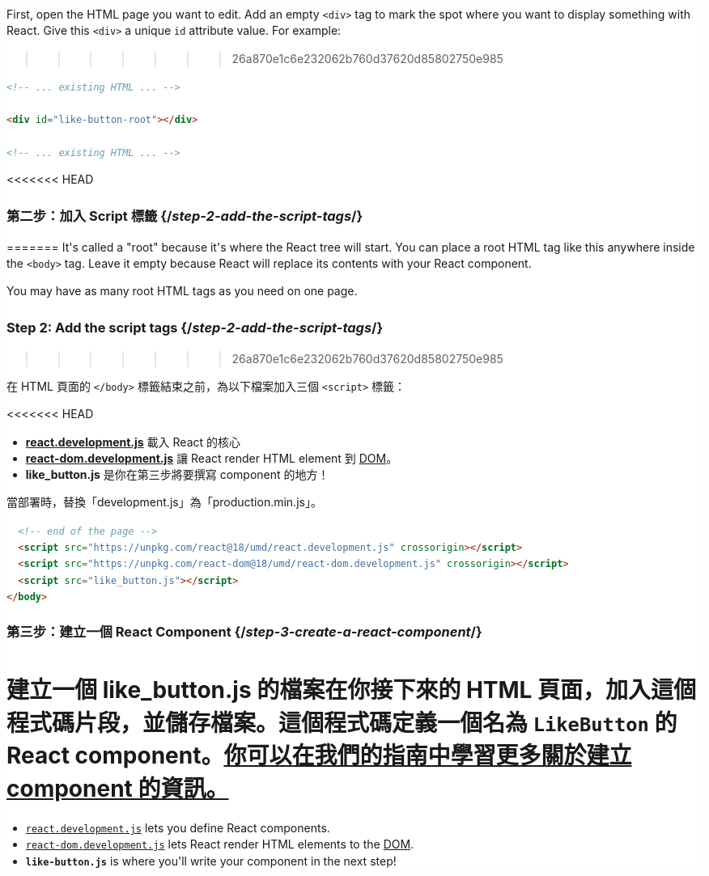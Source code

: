 First, open the HTML page you want to edit. Add an empty `<div>` tag to mark the spot where you want to display something with React. Give this `<div>` a unique `id` attribute value. For example:
>>>>>>> 26a870e1c6e232062b760d37620d85802750e985

```html {3}
<!-- ... existing HTML ... -->

<div id="like-button-root"></div>

<!-- ... existing HTML ... -->
```

<<<<<<< HEAD
### 第二步：加入 Script 標籤 {/*step-2-add-the-script-tags*/}
=======
It's called a "root" because it's where the React tree will start. You can place a root HTML tag like this anywhere inside the `<body>` tag. Leave it empty because React will replace its contents with your React component.

You may have as many root HTML tags as you need on one page.

### Step 2: Add the script tags {/*step-2-add-the-script-tags*/}
>>>>>>> 26a870e1c6e232062b760d37620d85802750e985

在 HTML 頁面的 `</body>` 標籤結束之前，為以下檔案加入三個 `<script>` 標籤：

<<<<<<< HEAD
- [**react.development.js**](https://unpkg.com/react@18/umd/react.development.js) 載入 React 的核心
- [**react-dom.development.js**](https://unpkg.com/react-dom@18/umd/react-dom.development.js) 讓 React render HTML element 到 [DOM](https://developer.mozilla.org/docs/Web/API/Document_Object_Model)。
- **like_button.js** 是你在第三步將要撰寫 component 的地方！

<Gotcha>

當部署時，替換「development.js」為「production.min.js」。

</Gotcha>

```html
  <!-- end of the page -->
  <script src="https://unpkg.com/react@18/umd/react.development.js" crossorigin></script>
  <script src="https://unpkg.com/react-dom@18/umd/react-dom.development.js" crossorigin></script>
  <script src="like_button.js"></script>
</body>
```

### 第三步：建立一個 React Component {/*step-3-create-a-react-component*/}

建立一個 **like_button.js** 的檔案在你接下來的 HTML 頁面，加入這個程式碼片段，並儲存檔案。這個程式碼定義一個名為 `LikeButton` 的 React component。[你可以在我們的指南中學習更多關於建立 component 的資訊。](/learn/your-first-component)
=======
- [`react.development.js`](https://unpkg.com/react@18/umd/react.development.js) lets you define React components.
- [`react-dom.development.js`](https://unpkg.com/react-dom@18/umd/react-dom.development.js) lets React render HTML elements to the [DOM](https://developer.mozilla.org/docs/Web/API/Document_Object_Model).
- **`like-button.js`** is where you'll write your component in the next step!
